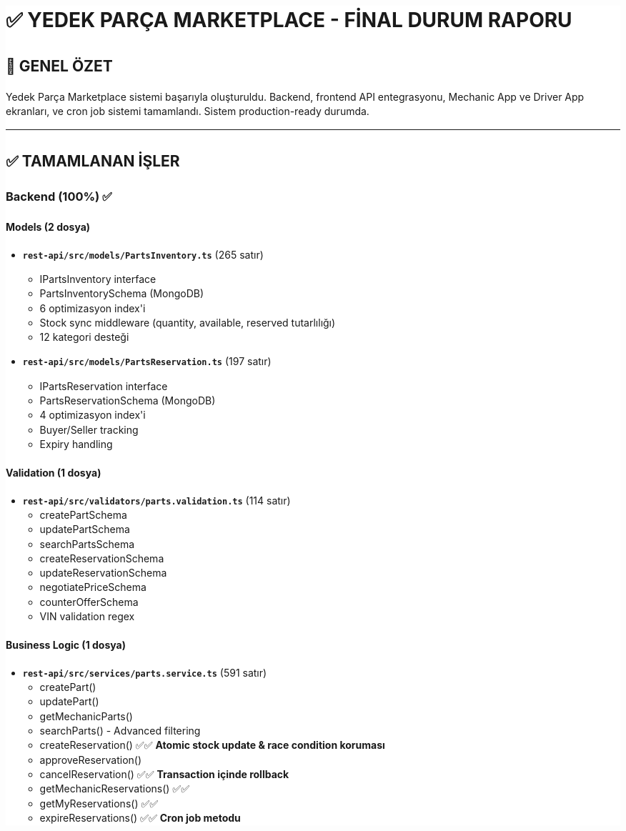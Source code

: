# ✅ YEDEK PARÇA MARKETPLACE - FİNAL DURUM RAPORU

## 🎯 GENEL ÖZET

Yedek Parça Marketplace sistemi başarıyla oluşturuldu. Backend, frontend API entegrasyonu, Mechanic App ve Driver App ekranları, ve cron job sistemi tamamlandı. Sistem production-ready durumda.

---

## ✅ TAMAMLANAN İŞLER

### Backend (100%) ✅

#### Models (2 dosya)
- **`rest-api/src/models/PartsInventory.ts`** (265 satır)
  - IPartsInventory interface
  - PartsInventorySchema (MongoDB)
  - 6 optimizasyon index'i
  - Stock sync middleware (quantity, available, reserved tutarlılığı)
  - 12 kategori desteği
  
- **`rest-api/src/models/PartsReservation.ts`** (197 satır)
  - IPartsReservation interface
  - PartsReservationSchema (MongoDB)
  - 4 optimizasyon index'i
  - Buyer/Seller tracking
  - Expiry handling

#### Validation (1 dosya)
- **`rest-api/src/validators/parts.validation.ts`** (114 satır)
  - createPartSchema
  - updatePartSchema
  - searchPartsSchema
  - createReservationSchema
  - updateReservationSchema
  - negotiatePriceSchema
  - counterOfferSchema
  - VIN validation regex

#### Business Logic (1 dosya)
- **`rest-api/src/services/parts.service.ts`** (591 satır)
  - createPart()
  - updatePart()
  - getMechanicParts()
  - searchParts() - Advanced filtering
  - createReservation() ✅✅ **Atomic stock update & race condition koruması**
  - approveReservation()
  - cancelReservation() ✅✅ **Transaction içinde rollback**
  - getMechanicReservations() ✅✅
  - getMyReservations() ✅✅
  - expireReservations() ✅✅ **Cron job metodu**
